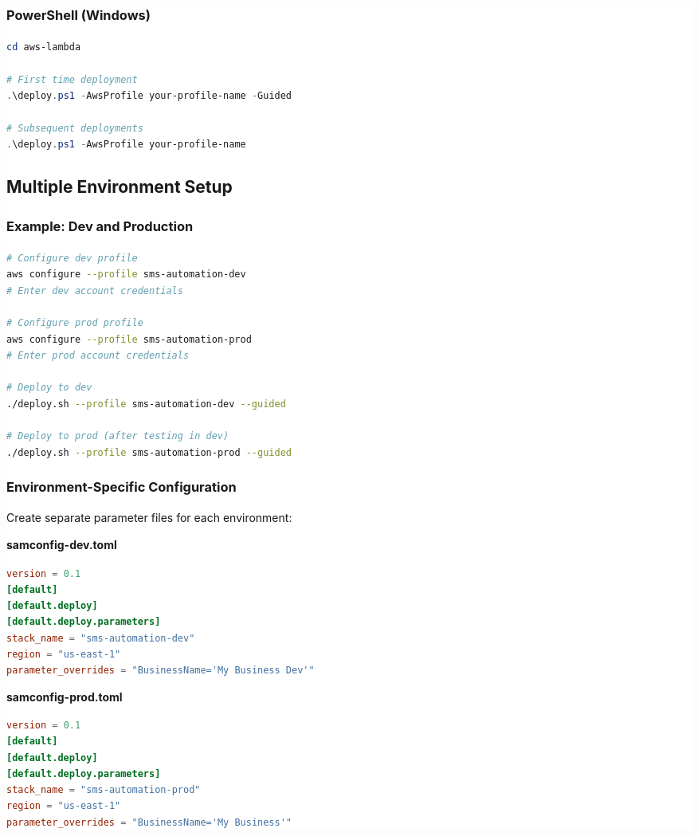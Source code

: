 ### PowerShell (Windows)

```powershell
cd aws-lambda

# First time deployment
.\deploy.ps1 -AwsProfile your-profile-name -Guided

# Subsequent deployments
.\deploy.ps1 -AwsProfile your-profile-name
```

## Multiple Environment Setup

### Example: Dev and Production

```bash
# Configure dev profile
aws configure --profile sms-automation-dev
# Enter dev account credentials

# Configure prod profile
aws configure --profile sms-automation-prod
# Enter prod account credentials

# Deploy to dev
./deploy.sh --profile sms-automation-dev --guided

# Deploy to prod (after testing in dev)
./deploy.sh --profile sms-automation-prod --guided
```

### Environment-Specific Configuration

Create separate parameter files for each environment:

**samconfig-dev.toml**
```toml
version = 0.1
[default]
[default.deploy]
[default.deploy.parameters]
stack_name = "sms-automation-dev"
region = "us-east-1"
parameter_overrides = "BusinessName='My Business Dev'"
```

**samconfig-prod.toml**
```toml
version = 0.1
[default]
[default.deploy]
[default.deploy.parameters]
stack_name = "sms-automation-prod"
region = "us-east-1"
parameter_overrides = "BusinessName='My Business'"
```
